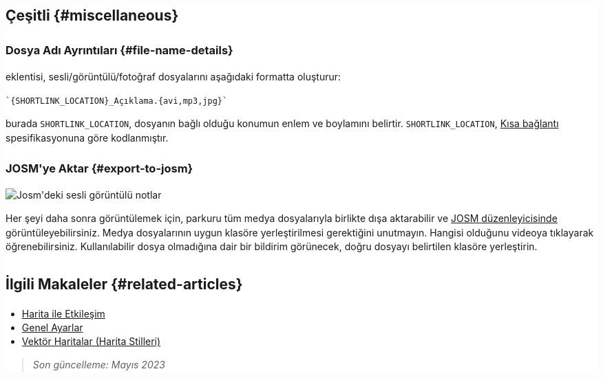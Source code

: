 
## Çeşitli {#miscellaneous}

### Dosya Adı Ayrıntıları {#file-name-details}

<Translate android="true" ids="audionotes_plugin_name"/> eklentisi, sesli/görüntülü/fotoğraf dosyalarını aşağıdaki formatta oluşturur:

    `{SHORTLINK_LOCATION}_Açıklama.{avi,mp3,jpg}`

burada `SHORTLINK_LOCATION`, dosyanın bağlı olduğu konumun enlem ve boylamını belirtir. `SHORTLINK_LOCATION`, [Kısa bağlantı](https://wiki.openstreetmap.org/wiki/Shortlink) spesifikasyonuna göre kodlanmıştır.


### JOSM'ye Aktar {#export-to-josm}

![Josm'deki sesli görüntülü notlar](@site/static/img/plugins/audio-video-notes/josm-track-points.png)

Her şeyi daha sonra görüntülemek için, parkuru tüm medya dosyalarıyla birlikte dışa aktarabilir ve [JOSM düzenleyicisinde](https://josm.openstreetmap.de/) görüntüleyebilirsiniz. Medya dosyalarının uygun klasöre yerleştirilmesi gerektiğini unutmayın. Hangisi olduğunu videoya tıklayarak öğrenebilirsiniz. Kullanılabilir dosya olmadığına dair bir bildirim görünecek, doğru dosyayı belirtilen klasöre yerleştirin.


## İlgili Makaleler {#related-articles}

- [Harita ile Etkileşim](../../user/map/interact-with-map.md)
- [Genel Ayarlar](../../user/personal/global-settings.md)
- [Vektör Haritalar (Harita Stilleri)](../../user/map/vector-maps.md)

> *Son güncelleme: Mayıs 2023*